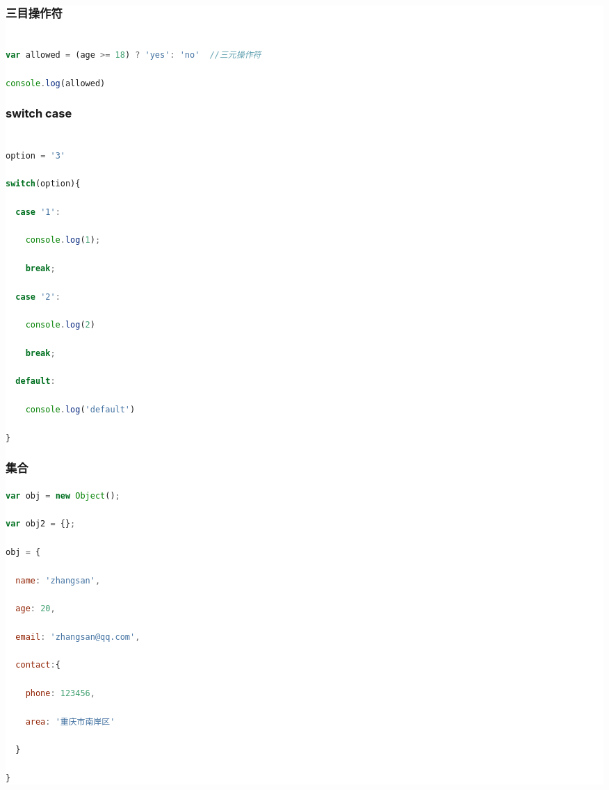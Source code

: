 

### 三目操作符

```javascript

var allowed = (age >= 18) ? 'yes': 'no'  //三元操作符

console.log(allowed)
```



### switch case

```javascript

option = '3'

switch(option){

  case '1':

​    console.log(1);

​    break;

  case '2':

​    console.log(2)

​    break;

  default:

​    console.log('default')

}
```



### 集合

```javascript
var obj = new Object();

var obj2 = {};

obj = {

  name: 'zhangsan',

  age: 20,

  email: 'zhangsan@qq.com',

  contact:{

​    phone: 123456,

​    area: '重庆市南岸区'

  }

}

```